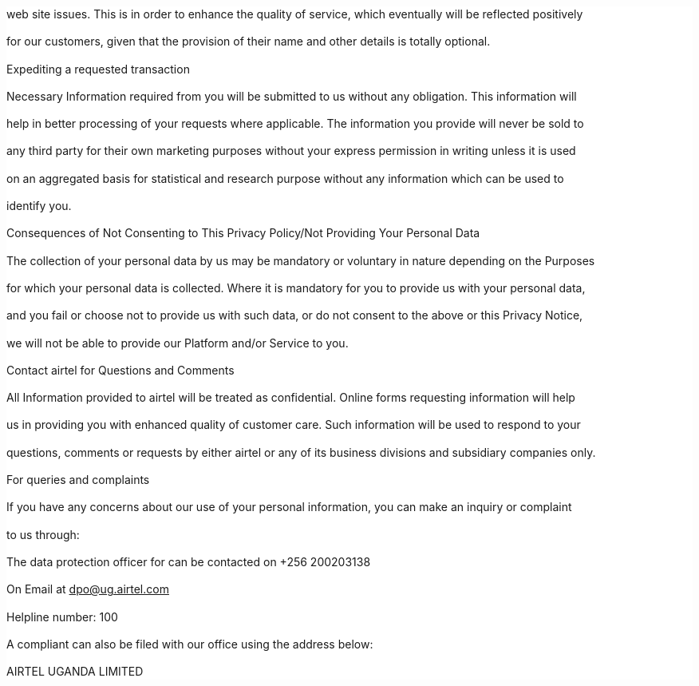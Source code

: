 web site issues. This is in order to enhance the quality of service, which eventually will be reflected positively

for our customers, given that the provision of their name and other details is totally optional.

Expediting a requested transaction

Necessary Information required from you will be submitted to us without any obligation. This information will

help in better processing of your requests where applicable. The information you provide will never be sold to

any third party for their own marketing purposes without your express permission in writing unless it is used

on an aggregated basis for statistical and research purpose without any information which can be used to

identify you.

Consequences of Not Consenting to This Privacy Policy/Not Providing Your Personal Data

The collection of your personal data by us may be mandatory or voluntary in nature depending on the Purposes

for which your personal data is collected. Where it is mandatory for you to provide us with your personal data,

and you fail or choose not to provide us with such data, or do not consent to the above or this Privacy Notice,

we will not be able to provide our Platform and/or Service to you.

Contact airtel for Questions and Comments

All Information provided to airtel will be treated as confidential. Online forms requesting information will help

us in providing you with enhanced quality of customer care. Such information will be used to respond to your

questions, comments or requests by either airtel or any of its business divisions and subsidiary companies only.

For queries and complaints

If you have any concerns about our use of your personal information, you can make an inquiry or complaint

to us through:

The data protection officer for can be contacted on +256 200203138

On Email at dpo@ug.airtel.com

Helpline number: 100

A compliant can also be filed with our office using the address below:

AIRTEL UGANDA LIMITED
